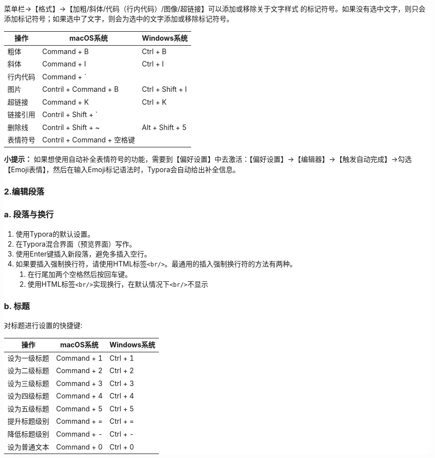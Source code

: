 菜单栏→【格式】→【加粗/斜体/代码（行内代码）/图像/超链接】可以添加或移除关于文字样式 的标记符号。如果没有选中文字，则只会添加标记符号；如果选中了文字，则会为选中的文字添加或移除标记符号。

| 操作     | macOS系统                  | Windows系统      |
| -------- | -------------------------- | ---------------- |
| 粗体     | Command + B                | Ctrl + B         |
| 斜体     | Command + I                | Ctrl + I         |
| 行内代码 | Command + `                |                  |
| 图片     | Contril + Command + B      | Ctrl + Shift + I |
| 超链接   | Command + K                | Ctrl + K         |
| 链接引用 | Contril + Shift + `        |                  |
| 删除线   | Contril + Shift + ~        | Alt + Shift + 5  |
| 表情符号 | Contril + Command + 空格键 |                  |

**小提示：** 如果想使用自动补全表情符号的功能，需要到【偏好设置】中去激活：【偏好设置】→【编辑器】→【触发自动完成】→勾选【Emoji表情】，然后在输入Emoji标记语法时，Typora会自动给出补全信息。

### 2.编辑段落

### a. 段落与换行

1. 使用Typora的默认设置。
2. 在Typora混合界面（预览界面）写作。
3. 使用Enter键插入新段落，避免多插入空行。
4. 如果要插入强制换行符，请使用HTML标签`<br/>`。最通用的插入强制换行符的方法有两种。
   1. 在行尾加两个空格然后按回车键。
   2. 使用HTML标签`<br/>`实现换行，在默认情况下`<br/>`不显示

### b. 标题

对标题进行设置的快捷键:

| 操作         | macOS系统   | Windows系统 |
| ------------ | ----------- | ----------- |
| 设为一级标题 | Command + 1 | Ctrl + 1    |
| 设为二级标题 | Command + 2 | Ctrl + 2    |
| 设为三级标题 | Command + 3 | Ctrl + 3    |
| 设为四级标题 | Command + 4 | Ctrl + 4    |
| 设为五级标题 | Command + 5 | Ctrl + 5    |
| 提升标题级别 | Command + = | Ctrl + =    |
| 降低标题级别 | Command + - | Ctrl + -    |
| 设为普通文本 | Command + 0 | Ctrl + 0    |
